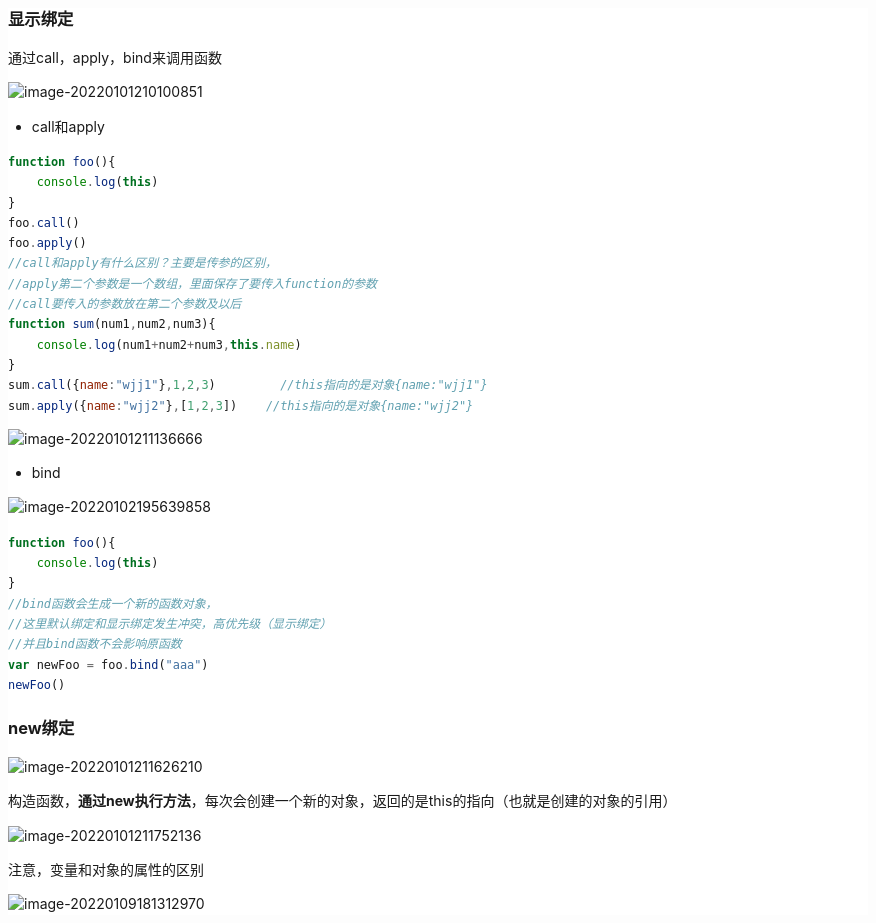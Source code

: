 ### 显示绑定

通过call，apply，bind来调用函数

![image-20220101210100851](https://ypyun-cdn.u1n1.com/img/picgo202204152343985.png)

- call和apply

```js
function foo(){
    console.log(this)
}
foo.call()
foo.apply()
//call和apply有什么区别？主要是传参的区别，
//apply第二个参数是一个数组，里面保存了要传入function的参数
//call要传入的参数放在第二个参数及以后
function sum(num1,num2,num3){
    console.log(num1+num2+num3,this.name)
}
sum.call({name:"wjj1"},1,2,3)         //this指向的是对象{name:"wjj1"}
sum.apply({name:"wjj2"},[1,2,3])    //this指向的是对象{name:"wjj2"}

```

![image-20220101211136666](https://ypyun-cdn.u1n1.com/img/picgo202204152343986.png)

- bind

![image-20220102195639858](https://ypyun-cdn.u1n1.com/img/picgo202204152343987.png)

```js
function foo(){
    console.log(this)
}
//bind函数会生成一个新的函数对象，
//这里默认绑定和显示绑定发生冲突，高优先级（显示绑定）
//并且bind函数不会影响原函数
var newFoo = foo.bind("aaa")
newFoo()
```

### new绑定

![image-20220101211626210](https://ypyun-cdn.u1n1.com/img/picgo202204152343988.png)

构造函数，**通过new执行方法**，每次会创建一个新的对象，返回的是this的指向（也就是创建的对象的引用）

![image-20220101211752136](https://ypyun-cdn.u1n1.com/img/picgo202204152343989.png)

注意，变量和对象的属性的区别

![image-20220109181312970](https://ypyun-cdn.u1n1.com/img/picgo202204152343990.png)
